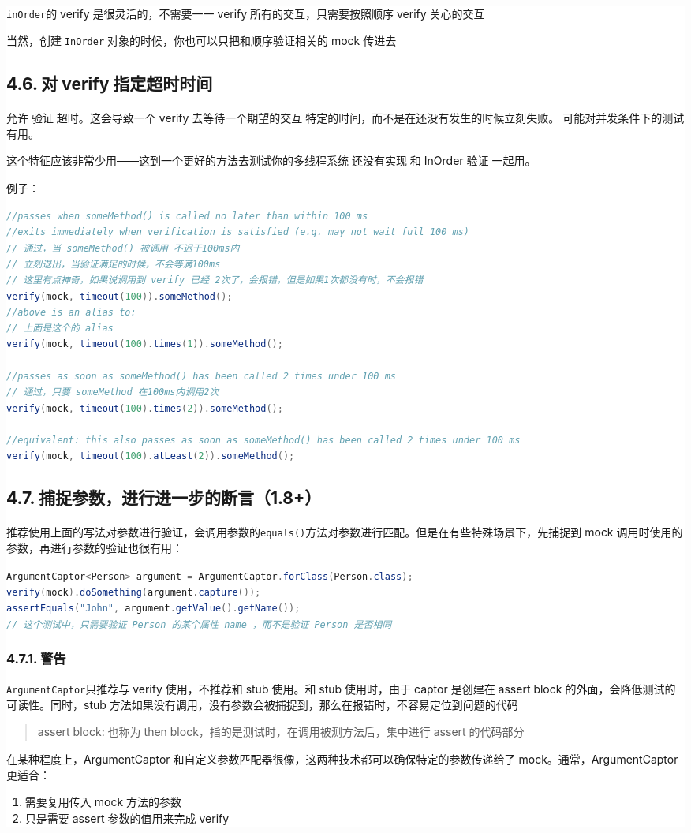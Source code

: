 `inOrder`的 verify 是很灵活的，不需要一一 verify 所有的交互，只需要按照顺序 verify 关心的交互

当然，创建 `InOrder` 对象的时候，你也可以只把和顺序验证相关的 mock 传进去

## 4.6. 对 verify 指定超时时间

允许 验证 超时。这会导致一个 verify 去等待一个期望的交互 特定的时间，而不是在还没有发生的时候立刻失败。
可能对并发条件下的测试有用。

这个特征应该非常少用——这到一个更好的方法去测试你的多线程系统
还没有实现 和 InOrder 验证 一起用。

例子：

```java
//passes when someMethod() is called no later than within 100 ms
//exits immediately when verification is satisfied (e.g. may not wait full 100 ms)
// 通过，当 someMethod() 被调用 不迟于100ms内
// 立刻退出，当验证满足的时候，不会等满100ms
// 这里有点神奇，如果说调用到 verify 已经 2次了，会报错，但是如果1次都没有时，不会报错
verify(mock, timeout(100)).someMethod();
//above is an alias to:
// 上面是这个的 alias
verify(mock, timeout(100).times(1)).someMethod();

//passes as soon as someMethod() has been called 2 times under 100 ms
// 通过，只要 someMethod 在100ms内调用2次
verify(mock, timeout(100).times(2)).someMethod();

//equivalent: this also passes as soon as someMethod() has been called 2 times under 100 ms
verify(mock, timeout(100).atLeast(2)).someMethod();

```

## 4.7. 捕捉参数，进行进一步的断言（1.8+）

推荐使用上面的写法对参数进行验证，会调用参数的`equals()`方法对参数进行匹配。但是在有些特殊场景下，先捕捉到 mock 调用时使用的参数，再进行参数的验证也很有用：

```java
ArgumentCaptor<Person> argument = ArgumentCaptor.forClass(Person.class);
verify(mock).doSomething(argument.capture());
assertEquals("John", argument.getValue().getName());
// 这个测试中，只需要验证 Person 的某个属性 name ，而不是验证 Person 是否相同
```

### 4.7.1. 警告

`ArgumentCaptor`只推荐与 verify 使用，不推荐和 stub 使用。和 stub 使用时，由于 captor 是创建在 assert block 的外面，会降低测试的可读性。同时，stub 方法如果没有调用，没有参数会被捕捉到，那么在报错时，不容易定位到问题的代码

> assert block: 也称为 then block，指的是测试时，在调用被测方法后，集中进行 assert 的代码部分

在某种程度上，ArgumentCaptor 和自定义参数匹配器很像，这两种技术都可以确保特定的参数传递给了 mock。通常，ArgumentCaptor 更适合：

1. 需要复用传入 mock 方法的参数
2. 只是需要 assert 参数的值用来完成 verify

